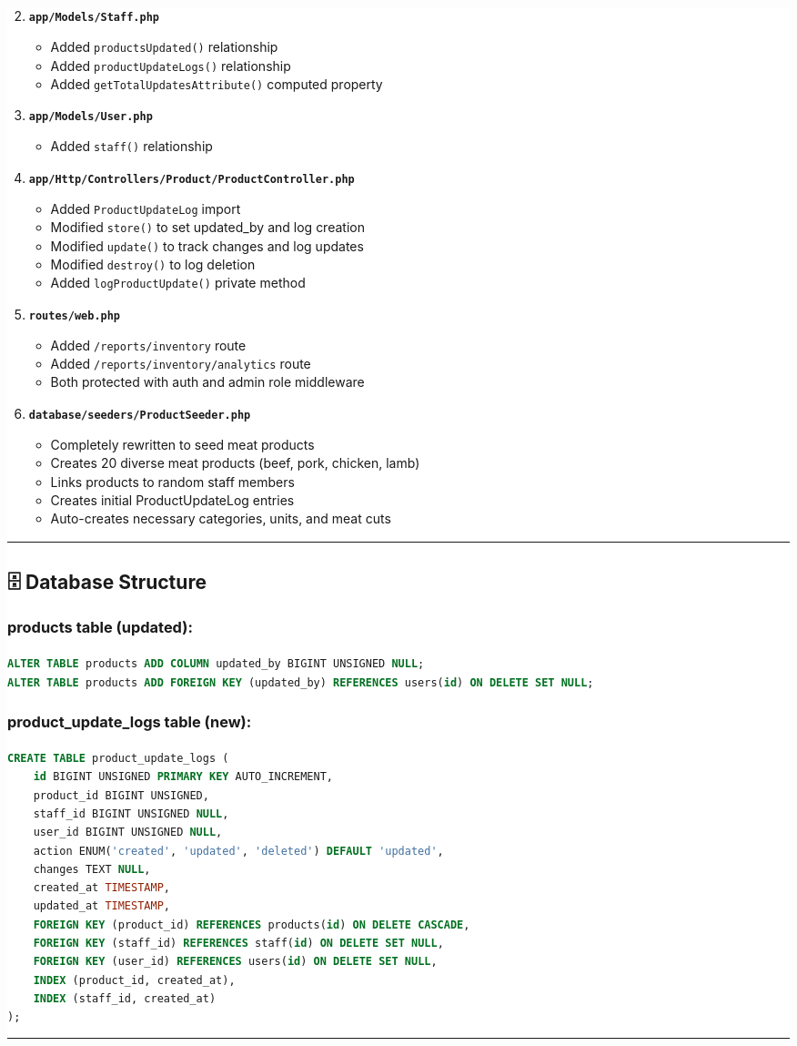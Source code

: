 2. **`app/Models/Staff.php`**
   - Added `productsUpdated()` relationship
   - Added `productUpdateLogs()` relationship
   - Added `getTotalUpdatesAttribute()` computed property

3. **`app/Models/User.php`**
   - Added `staff()` relationship

4. **`app/Http/Controllers/Product/ProductController.php`**
   - Added `ProductUpdateLog` import
   - Modified `store()` to set updated_by and log creation
   - Modified `update()` to track changes and log updates
   - Modified `destroy()` to log deletion
   - Added `logProductUpdate()` private method

5. **`routes/web.php`**
   - Added `/reports/inventory` route
   - Added `/reports/inventory/analytics` route
   - Both protected with auth and admin role middleware

6. **`database/seeders/ProductSeeder.php`**
   - Completely rewritten to seed meat products
   - Creates 20 diverse meat products (beef, pork, chicken, lamb)
   - Links products to random staff members
   - Creates initial ProductUpdateLog entries
   - Auto-creates necessary categories, units, and meat cuts

---

## 🗄️ **Database Structure**

### **products table (updated):**
```sql
ALTER TABLE products ADD COLUMN updated_by BIGINT UNSIGNED NULL;
ALTER TABLE products ADD FOREIGN KEY (updated_by) REFERENCES users(id) ON DELETE SET NULL;
```

### **product_update_logs table (new):**
```sql
CREATE TABLE product_update_logs (
    id BIGINT UNSIGNED PRIMARY KEY AUTO_INCREMENT,
    product_id BIGINT UNSIGNED,
    staff_id BIGINT UNSIGNED NULL,
    user_id BIGINT UNSIGNED NULL,
    action ENUM('created', 'updated', 'deleted') DEFAULT 'updated',
    changes TEXT NULL,
    created_at TIMESTAMP,
    updated_at TIMESTAMP,
    FOREIGN KEY (product_id) REFERENCES products(id) ON DELETE CASCADE,
    FOREIGN KEY (staff_id) REFERENCES staff(id) ON DELETE SET NULL,
    FOREIGN KEY (user_id) REFERENCES users(id) ON DELETE SET NULL,
    INDEX (product_id, created_at),
    INDEX (staff_id, created_at)
);
```

---